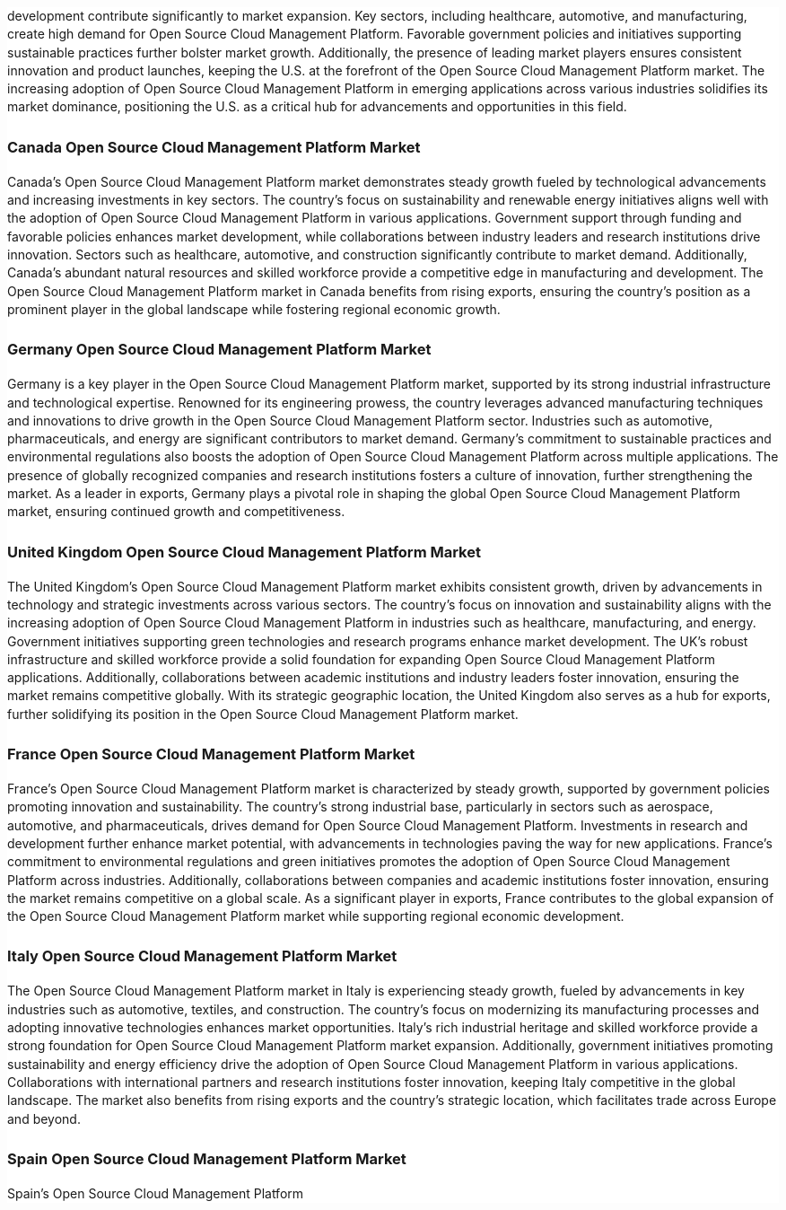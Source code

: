 development contribute significantly to market expansion. Key sectors, including healthcare, automotive, and manufacturing, create high demand for Open Source Cloud Management Platform. Favorable government policies and initiatives supporting sustainable practices further bolster market growth. Additionally, the presence of leading market players ensures consistent innovation and product launches, keeping the U.S. at the forefront of the Open Source Cloud Management Platform market. The increasing adoption of Open Source Cloud Management Platform in emerging applications across various industries solidifies its market dominance, positioning the U.S. as a critical hub for advancements and opportunities in this field.</p><h3>Canada Open Source Cloud Management Platform Market</h3><p>Canada&rsquo;s Open Source Cloud Management Platform market demonstrates steady growth fueled by technological advancements and increasing investments in key sectors. The country&rsquo;s focus on sustainability and renewable energy initiatives aligns well with the adoption of Open Source Cloud Management Platform in various applications. Government support through funding and favorable policies enhances market development, while collaborations between industry leaders and research institutions drive innovation. Sectors such as healthcare, automotive, and construction significantly contribute to market demand. Additionally, Canada&rsquo;s abundant natural resources and skilled workforce provide a competitive edge in manufacturing and development. The Open Source Cloud Management Platform market in Canada benefits from rising exports, ensuring the country&rsquo;s position as a prominent player in the global landscape while fostering regional economic growth.</p><h3>Germany Open Source Cloud Management Platform Market</h3><p>Germany is a key player in the Open Source Cloud Management Platform market, supported by its strong industrial infrastructure and technological expertise. Renowned for its engineering prowess, the country leverages advanced manufacturing techniques and innovations to drive growth in the Open Source Cloud Management Platform sector. Industries such as automotive, pharmaceuticals, and energy are significant contributors to market demand. Germany&rsquo;s commitment to sustainable practices and environmental regulations also boosts the adoption of Open Source Cloud Management Platform across multiple applications. The presence of globally recognized companies and research institutions fosters a culture of innovation, further strengthening the market. As a leader in exports, Germany plays a pivotal role in shaping the global Open Source Cloud Management Platform market, ensuring continued growth and competitiveness.</p><h3>United Kingdom Open Source Cloud Management Platform Market</h3><p>The United Kingdom&rsquo;s Open Source Cloud Management Platform market exhibits consistent growth, driven by advancements in technology and strategic investments across various sectors. The country&rsquo;s focus on innovation and sustainability aligns with the increasing adoption of Open Source Cloud Management Platform in industries such as healthcare, manufacturing, and energy. Government initiatives supporting green technologies and research programs enhance market development. The UK&rsquo;s robust infrastructure and skilled workforce provide a solid foundation for expanding Open Source Cloud Management Platform applications. Additionally, collaborations between academic institutions and industry leaders foster innovation, ensuring the market remains competitive globally. With its strategic geographic location, the United Kingdom also serves as a hub for exports, further solidifying its position in the Open Source Cloud Management Platform market.</p><h3>France Open Source Cloud Management Platform Market</h3><p>France&rsquo;s Open Source Cloud Management Platform market is characterized by steady growth, supported by government policies promoting innovation and sustainability. The country&rsquo;s strong industrial base, particularly in sectors such as aerospace, automotive, and pharmaceuticals, drives demand for Open Source Cloud Management Platform. Investments in research and development further enhance market potential, with advancements in technologies paving the way for new applications. France&rsquo;s commitment to environmental regulations and green initiatives promotes the adoption of Open Source Cloud Management Platform across industries. Additionally, collaborations between companies and academic institutions foster innovation, ensuring the market remains competitive on a global scale. As a significant player in exports, France contributes to the global expansion of the Open Source Cloud Management Platform market while supporting regional economic development.</p><h3>Italy Open Source Cloud Management Platform Market</h3><p>The Open Source Cloud Management Platform market in Italy is experiencing steady growth, fueled by advancements in key industries such as automotive, textiles, and construction. The country&rsquo;s focus on modernizing its manufacturing processes and adopting innovative technologies enhances market opportunities. Italy&rsquo;s rich industrial heritage and skilled workforce provide a strong foundation for Open Source Cloud Management Platform market expansion. Additionally, government initiatives promoting sustainability and energy efficiency drive the adoption of Open Source Cloud Management Platform in various applications. Collaborations with international partners and research institutions foster innovation, keeping Italy competitive in the global landscape. The market also benefits from rising exports and the country&rsquo;s strategic location, which facilitates trade across Europe and beyond.</p><h3>Spain Open Source Cloud Management Platform Market</h3><p>Spain&rsquo;s Open Source Cloud Management Platform